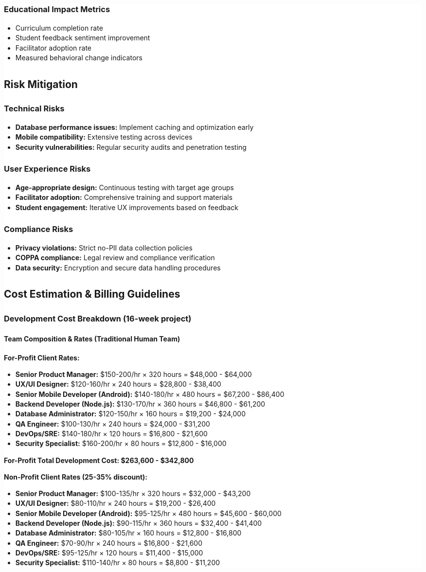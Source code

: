 ### Educational Impact Metrics
- Curriculum completion rate
- Student feedback sentiment improvement
- Facilitator adoption rate
- Measured behavioral change indicators

## Risk Mitigation

### Technical Risks
- **Database performance issues:** Implement caching and optimization early
- **Mobile compatibility:** Extensive testing across devices
- **Security vulnerabilities:** Regular security audits and penetration testing

### User Experience Risks
- **Age-appropriate design:** Continuous testing with target age groups
- **Facilitator adoption:** Comprehensive training and support materials
- **Student engagement:** Iterative UX improvements based on feedback

### Compliance Risks
- **Privacy violations:** Strict no-PII data collection policies
- **COPPA compliance:** Legal review and compliance verification
- **Data security:** Encryption and secure data handling procedures

## Cost Estimation & Billing Guidelines

### Development Cost Breakdown (16-week project)

#### Team Composition & Rates (Traditional Human Team)
**For-Profit Client Rates:**
- **Senior Product Manager:** $150-200/hr × 320 hours = $48,000 - $64,000
- **UX/UI Designer:** $120-160/hr × 240 hours = $28,800 - $38,400
- **Senior Mobile Developer (Android):** $140-180/hr × 480 hours = $67,200 - $86,400
- **Backend Developer (Node.js):** $130-170/hr × 360 hours = $46,800 - $61,200
- **Database Administrator:** $120-150/hr × 160 hours = $19,200 - $24,000
- **QA Engineer:** $100-130/hr × 240 hours = $24,000 - $31,200
- **DevOps/SRE:** $140-180/hr × 120 hours = $16,800 - $21,600
- **Security Specialist:** $160-200/hr × 80 hours = $12,800 - $16,000

**For-Profit Total Development Cost: $263,600 - $342,800**

**Non-Profit Client Rates (25-35% discount):**
- **Senior Product Manager:** $100-135/hr × 320 hours = $32,000 - $43,200
- **UX/UI Designer:** $80-110/hr × 240 hours = $19,200 - $26,400
- **Senior Mobile Developer (Android):** $95-125/hr × 480 hours = $45,600 - $60,000
- **Backend Developer (Node.js):** $90-115/hr × 360 hours = $32,400 - $41,400
- **Database Administrator:** $80-105/hr × 160 hours = $12,800 - $16,800
- **QA Engineer:** $70-90/hr × 240 hours = $16,800 - $21,600
- **DevOps/SRE:** $95-125/hr × 120 hours = $11,400 - $15,000
- **Security Specialist:** $110-140/hr × 80 hours = $8,800 - $11,200
